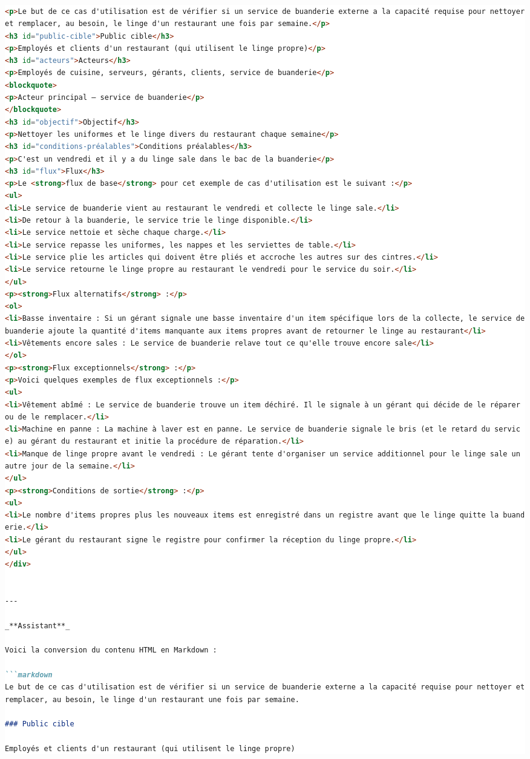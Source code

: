```markdown
<p>Le but de ce cas d'utilisation est de vérifier si un service de buanderie externe a la capacité requise pour nettoyer et remplacer, au besoin, le linge d'un restaurant une fois par semaine.</p>
<h3 id="public-cible">Public cible</h3>
<p>Employés et clients d'un restaurant (qui utilisent le linge propre)</p>
<h3 id="acteurs">Acteurs</h3>
<p>Employés de cuisine, serveurs, gérants, clients, service de buanderie</p>
<blockquote>
<p>Acteur principal — service de buanderie</p>
</blockquote>
<h3 id="objectif">Objectif</h3>
<p>Nettoyer les uniformes et le linge divers du restaurant chaque semaine</p>
<h3 id="conditions-préalables">Conditions préalables</h3>
<p>C'est un vendredi et il y a du linge sale dans le bac de la buanderie</p>
<h3 id="flux">Flux</h3>
<p>Le <strong>flux de base</strong> pour cet exemple de cas d'utilisation est le suivant :</p>
<ul>
<li>Le service de buanderie vient au restaurant le vendredi et collecte le linge sale.</li>
<li>De retour à la buanderie, le service trie le linge disponible.</li>
<li>Le service nettoie et sèche chaque charge.</li>
<li>Le service repasse les uniformes, les nappes et les serviettes de table.</li>
<li>Le service plie les articles qui doivent être pliés et accroche les autres sur des cintres.</li>
<li>Le service retourne le linge propre au restaurant le vendredi pour le service du soir.</li>
</ul>
<p><strong>Flux alternatifs</strong> :</p>
<ol>
<li>Basse inventaire : Si un gérant signale une basse inventaire d'un item spécifique lors de la collecte, le service de buanderie ajoute la quantité d'items manquante aux items propres avant de retourner le linge au restaurant</li>
<li>Vêtements encore sales : Le service de buanderie relave tout ce qu'elle trouve encore sale</li>
</ol>
<p><strong>Flux exceptionnels</strong> :</p>
<p>Voici quelques exemples de flux exceptionnels :</p>
<ul>
<li>Vêtement abîmé : Le service de buanderie trouve un item déchiré. Il le signale à un gérant qui décide de le réparer ou de le remplacer.</li>
<li>Machine en panne : La machine à laver est en panne. Le service de buanderie signale le bris (et le retard du service) au gérant du restaurant et initie la procédure de réparation.</li>
<li>Manque de linge propre avant le vendredi : Le gérant tente d'organiser un service additionnel pour le linge sale un autre jour de la semaine.</li>
</ul>
<p><strong>Conditions de sortie</strong> :</p>
<ul>
<li>Le nombre d'items propres plus les nouveaux items est enregistré dans un registre avant que le linge quitte la buanderie.</li>
<li>Le gérant du restaurant signe le registre pour confirmer la réception du linge propre.</li>
</ul>
</div>


---

_**Assistant**_

Voici la conversion du contenu HTML en Markdown :

```markdown
Le but de ce cas d'utilisation est de vérifier si un service de buanderie externe a la capacité requise pour nettoyer et remplacer, au besoin, le linge d'un restaurant une fois par semaine.

### Public cible

Employés et clients d'un restaurant (qui utilisent le linge propre)
```
